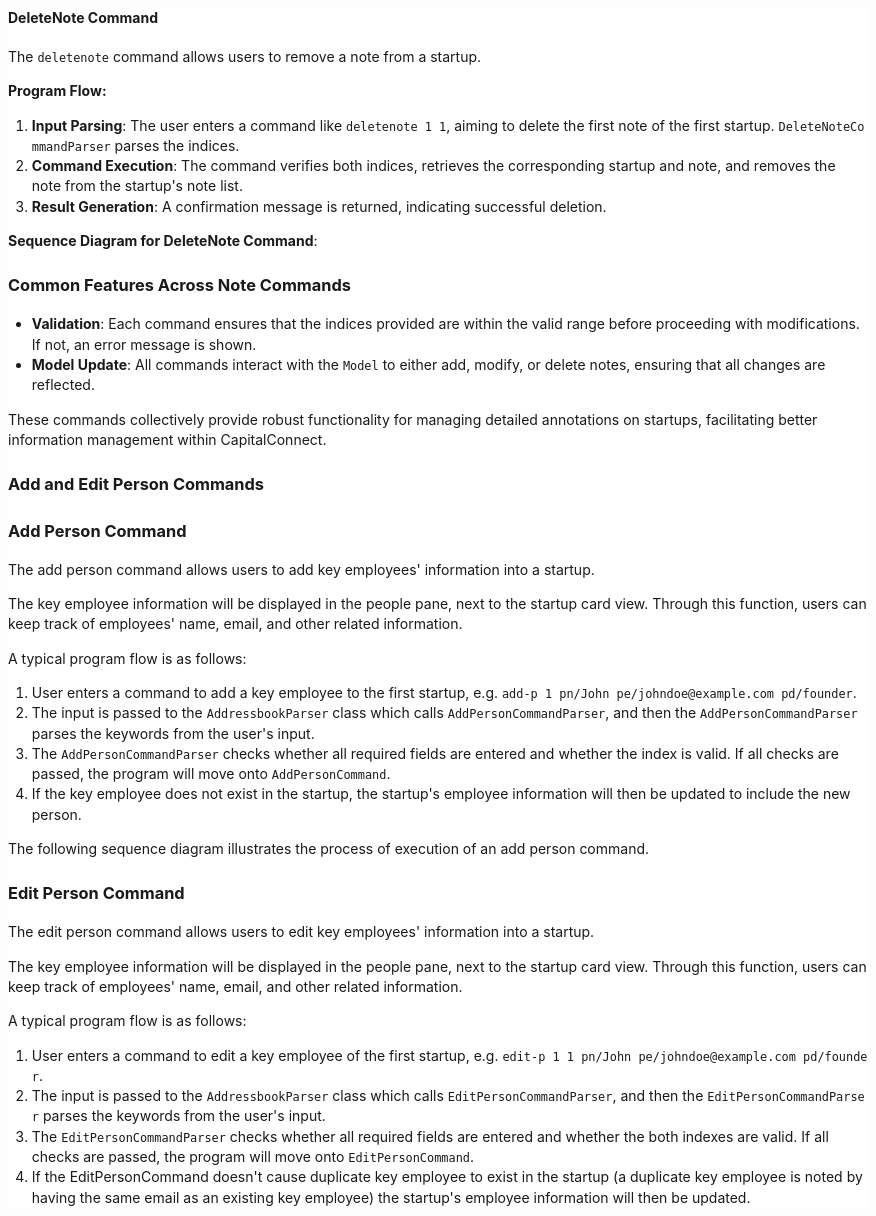 <puml src="diagrams/EditNoteSequenceDiagram.puml" alt="EditNote" />

#### DeleteNote Command

The `deletenote` command allows users to remove a note from a startup.

**Program Flow:**
1. **Input Parsing**: The user enters a command like `deletenote 1 1`, aiming to delete the first note of the first startup. `DeleteNoteCommandParser` parses the indices.
2. **Command Execution**: The command verifies both indices, retrieves the corresponding startup and note, and removes the note from the startup's note list.
3. **Result Generation**: A confirmation message is returned, indicating successful deletion.

**Sequence Diagram for DeleteNote Command**:

<puml src="diagrams/DeleteNoteSequenceDiagram.puml" alt="DeleteNote" />

### Common Features Across Note Commands

- **Validation**: Each command ensures that the indices provided are within the valid range before proceeding with modifications. If not, an error message is shown.
- **Model Update**: All commands interact with the `Model` to either add, modify, or delete notes, ensuring that all changes are reflected.

These commands collectively provide robust functionality for managing detailed annotations on startups, facilitating better information management within CapitalConnect.

### Add and Edit Person Commands

### Add Person Command
The add person command allows users to add key employees' information into a startup.

The key employee information will be displayed in the people pane, next to the startup card view. Through this function, users can keep track of employees' name, email, and other related information.

A typical program flow is as follows:
1. User enters a command to add a key employee to the first startup, e.g. `add-p 1 pn/John pe/johndoe@example.com pd/founder`.
2. The input is passed to the `AddressbookParser` class which calls `AddPersonCommandParser`, and then the `AddPersonCommandParser` parses the keywords from the user's input.
3. The `AddPersonCommandParser` checks whether all required fields are entered and whether the index is valid. If all checks are passed, the program will move onto `AddPersonCommand`.
4. If the key employee does not exist in the startup, the startup's employee information will then be updated to include the new person.

The following sequence diagram illustrates the process of execution of an add person command.

<puml src="diagrams/AddPerson.puml" alt="AddPerson" />

### Edit Person Command
The edit person command allows users to edit key employees' information into a startup.

The key employee information will be displayed in the people pane, next to the startup card view. Through this function, users can keep track of employees' name, email, and other related information.

A typical program flow is as follows:
1. User enters a command to edit a key employee of the first startup, e.g. `edit-p 1 1 pn/John pe/johndoe@example.com pd/founder`.
2. The input is passed to the `AddressbookParser` class which calls `EditPersonCommandParser`, and then the `EditPersonCommandParser` parses the keywords from the user's input.
3. The `EditPersonCommandParser` checks whether all required fields are entered and whether the both indexes are valid. If all checks are passed, the program will move onto `EditPersonCommand`.
4. If the EditPersonCommand doesn't cause duplicate key employee to exist in the startup (a duplicate key employee is noted by having the same email as an existing key employee) the startup's employee information will then be updated.
